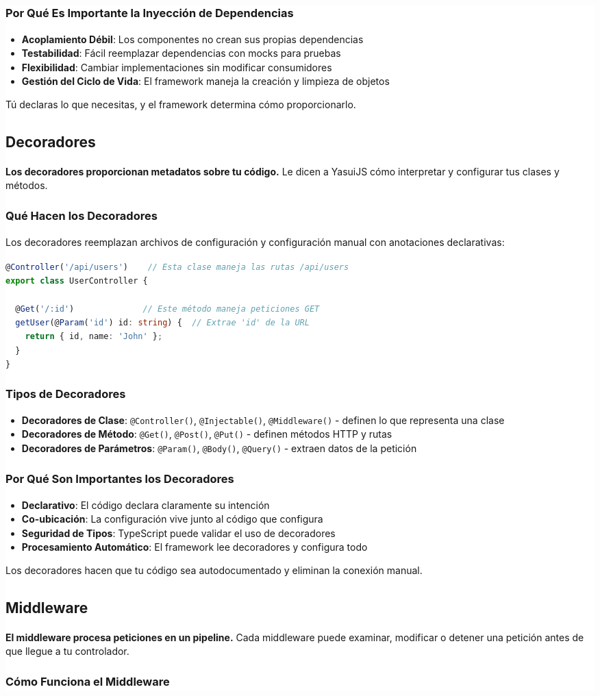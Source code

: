 ### Por Qué Es Importante la Inyección de Dependencias

- **Acoplamiento Débil**: Los componentes no crean sus propias dependencias
- **Testabilidad**: Fácil reemplazar dependencias con mocks para pruebas
- **Flexibilidad**: Cambiar implementaciones sin modificar consumidores
- **Gestión del Ciclo de Vida**: El framework maneja la creación y limpieza de objetos

Tú declaras lo que necesitas, y el framework determina cómo proporcionarlo.

## Decoradores

**Los decoradores proporcionan metadatos sobre tu código.** Le dicen a YasuiJS cómo interpretar y configurar tus clases y métodos.

### Qué Hacen los Decoradores

Los decoradores reemplazan archivos de configuración y configuración manual con anotaciones declarativas:

```typescript
@Controller('/api/users')    // Esta clase maneja las rutas /api/users
export class UserController {
  
  @Get('/:id')              // Este método maneja peticiones GET
  getUser(@Param('id') id: string) {  // Extrae 'id' de la URL
    return { id, name: 'John' };
  }
}
```

### Tipos de Decoradores

- **Decoradores de Clase**: `@Controller()`, `@Injectable()`, `@Middleware()` - definen lo que representa una clase
- **Decoradores de Método**: `@Get()`, `@Post()`, `@Put()` - definen métodos HTTP y rutas
- **Decoradores de Parámetros**: `@Param()`, `@Body()`, `@Query()` - extraen datos de la petición

### Por Qué Son Importantes los Decoradores

- **Declarativo**: El código declara claramente su intención
- **Co-ubicación**: La configuración vive junto al código que configura
- **Seguridad de Tipos**: TypeScript puede validar el uso de decoradores
- **Procesamiento Automático**: El framework lee decoradores y configura todo

Los decoradores hacen que tu código sea autodocumentado y eliminan la conexión manual.

## Middleware

**El middleware procesa peticiones en un pipeline.** Cada middleware puede examinar, modificar o detener una petición antes de que llegue a tu controlador.

### Cómo Funciona el Middleware
